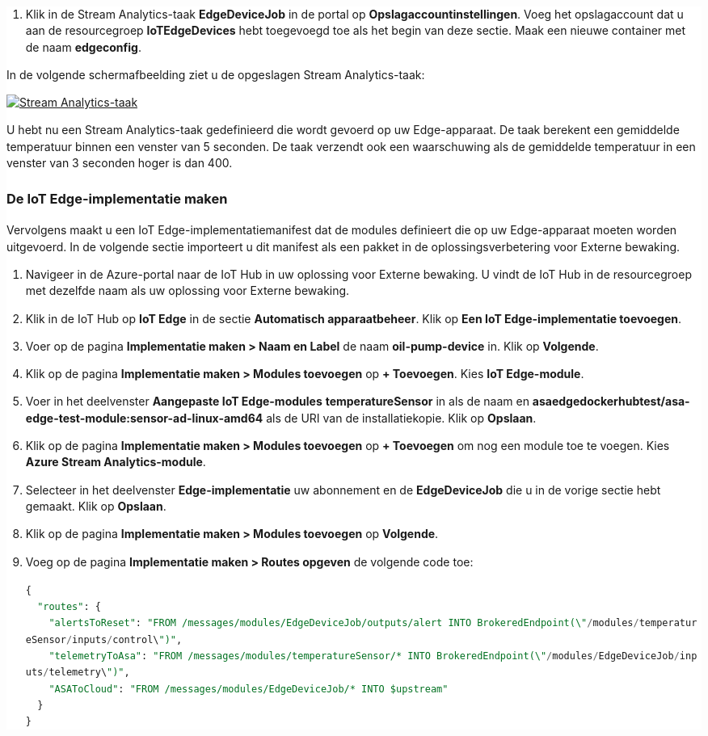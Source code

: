 1. Klik in de Stream Analytics-taak **EdgeDeviceJob** in de portal op **Opslagaccountinstellingen**. Voeg het opslagaccount dat u aan de resourcegroep **IoTEdgeDevices** hebt toegevoegd toe als het begin van deze sectie. Maak een nieuwe container met de naam **edgeconfig**.

In de volgende schermafbeelding ziet u de opgeslagen Stream Analytics-taak:

[![Stream Analytics-taak](./media/iot-accelerators-remote-monitoring-edge/streamjob-inline.png)](./media/iot-accelerators-remote-monitoring-edge/streamjob-expanded.png#lightbox)

U hebt nu een Stream Analytics-taak gedefinieerd die wordt gevoerd op uw Edge-apparaat. De taak berekent een gemiddelde temperatuur binnen een venster van 5 seconden. De taak verzendt ook een waarschuwing als de gemiddelde temperatuur in een venster van 3 seconden hoger is dan 400.

### <a name="create-the-iot-edge-deployment"></a>De IoT Edge-implementatie maken

Vervolgens maakt u een IoT Edge-implementatiemanifest dat de modules definieert die op uw Edge-apparaat moeten worden uitgevoerd. In de volgende sectie importeert u dit manifest als een pakket in de oplossingsverbetering voor Externe bewaking.

1. Navigeer in de Azure-portal naar de IoT Hub in uw oplossing voor Externe bewaking. U vindt de IoT Hub in de resourcegroep met dezelfde naam als uw oplossing voor Externe bewaking.

1. Klik in de IoT Hub op **IoT Edge** in de sectie **Automatisch apparaatbeheer**. Klik op **Een IoT Edge-implementatie toevoegen**.

1. Voer op de pagina **Implementatie maken > Naam en Label** de naam **oil-pump-device** in. Klik op **Volgende**.

1. Klik op de pagina **Implementatie maken > Modules toevoegen** op **+ Toevoegen**. Kies **IoT Edge-module**.

1. Voer in het deelvenster **Aangepaste IoT Edge-modules** **temperatureSensor** in als de naam en **asaedgedockerhubtest/asa-edge-test-module:sensor-ad-linux-amd64** als de URI van de installatiekopie. Klik op **Opslaan**.

1. Klik op de pagina **Implementatie maken > Modules toevoegen** op **+ Toevoegen** om nog een module toe te voegen. Kies **Azure Stream Analytics-module**.

1. Selecteer in het deelvenster **Edge-implementatie** uw abonnement en de **EdgeDeviceJob** die u in de vorige sectie hebt gemaakt. Klik op **Opslaan**.

1. Klik op de pagina **Implementatie maken > Modules toevoegen** op **Volgende**.

1. Voeg op de pagina **Implementatie maken > Routes opgeven** de volgende code toe:

    ```sql
    {
      "routes": { 
        "alertsToReset": "FROM /messages/modules/EdgeDeviceJob/outputs/alert INTO BrokeredEndpoint(\"/modules/temperatureSensor/inputs/control\")", 
        "telemetryToAsa": "FROM /messages/modules/temperatureSensor/* INTO BrokeredEndpoint(\"/modules/EdgeDeviceJob/inputs/telemetry\")", 
        "ASAToCloud": "FROM /messages/modules/EdgeDeviceJob/* INTO $upstream" 
      } 
    }
    ```
